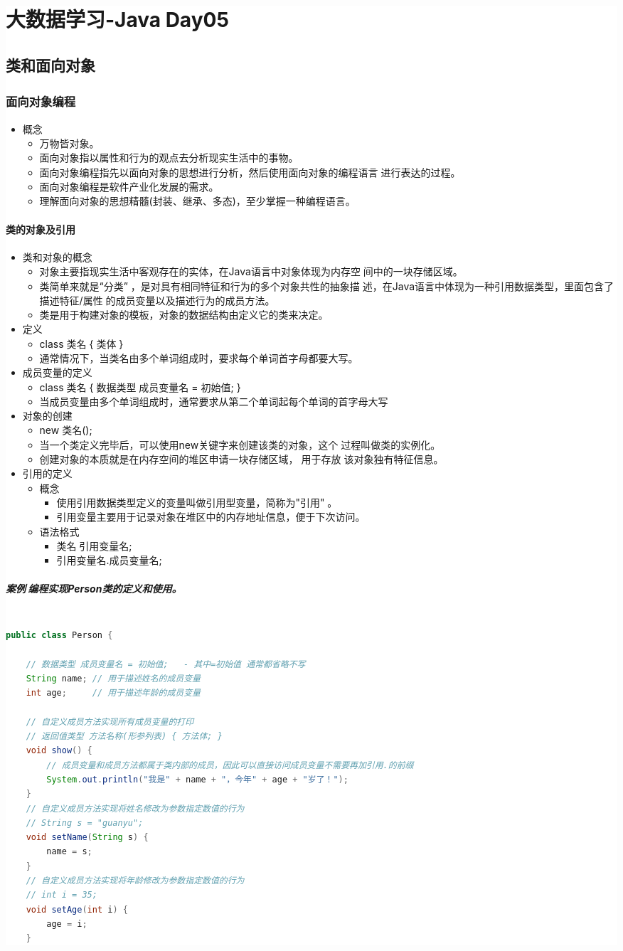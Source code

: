 # 大数据学习-Java Day05

## 类和面向对象

### 面向对象编程

- 概念
  -  万物皆对象。 
  - 面向对象指以属性和行为的观点去分析现实生活中的事物。 
  - 面向对象编程指先以面向对象的思想进行分析，然后使用面向对象的编程语言 进行表达的过程。 
  - 面向对象编程是软件产业化发展的需求。 
  - 理解面向对象的思想精髓(封装、继承、多态)，至少掌握一种编程语言。 

#### 类的对象及引用

- 类和对象的概念
  -  对象主要指现实生活中客观存在的实体，在Java语言中对象体现为内存空 间中的一块存储区域。 
  - 类简单来就是“分类” ，是对具有相同特征和行为的多个对象共性的抽象描 述，在Java语言中体现为一种引用数据类型，里面包含了描述特征/属性 的成员变量以及描述行为的成员方法。 
  - 类是用于构建对象的模板，对象的数据结构由定义它的类来决定。 
- 定义
  - class 类名 { 类体 }
  -  通常情况下，当类名由多个单词组成时，要求每个单词首字母都要大写。 
- 成员变量的定义
  -  class 类名 { 数据类型 成员变量名 = 初始值; }  
  -  当成员变量由多个单词组成时，通常要求从第二个单词起每个单词的首字母大写
- 对象的创建
  - new 类名();
  -  当一个类定义完毕后，可以使用new关键字来创建该类的对象，这个 过程叫做类的实例化。 
  -  创建对象的本质就是在内存空间的堆区申请一块存储区域， 用于存放 该对象独有特征信息。 
- 引用的定义
  - 概念
    -  使用引用数据类型定义的变量叫做引用型变量，简称为"引用" 。 
    - 引用变量主要用于记录对象在堆区中的内存地址信息，便于下次访问。 
  - 语法格式
    -  类名 引用变量名; 
    - 引用变量名.成员变量名; 

##### 案例  编程实现Person类的定义和使用。 

```java

public class Person {

	// 数据类型 成员变量名 = 初始值;   - 其中=初始值 通常都省略不写
	String name; // 用于描述姓名的成员变量
	int age;     // 用于描述年龄的成员变量

    // 自定义成员方法实现所有成员变量的打印
    // 返回值类型 方法名称(形参列表) { 方法体; }	
	void show() {
		// 成员变量和成员方法都属于类内部的成员，因此可以直接访问成员变量不需要再加引用.的前缀
		System.out.println("我是" + name + "，今年" + age + "岁了！");
	}
    // 自定义成员方法实现将姓名修改为参数指定数值的行为
	// String s = "guanyu";
	void setName(String s) {
		name = s;
	}
	// 自定义成员方法实现将年龄修改为参数指定数值的行为
	// int i = 35;
	void setAge(int i) {
		age = i;
	}
```